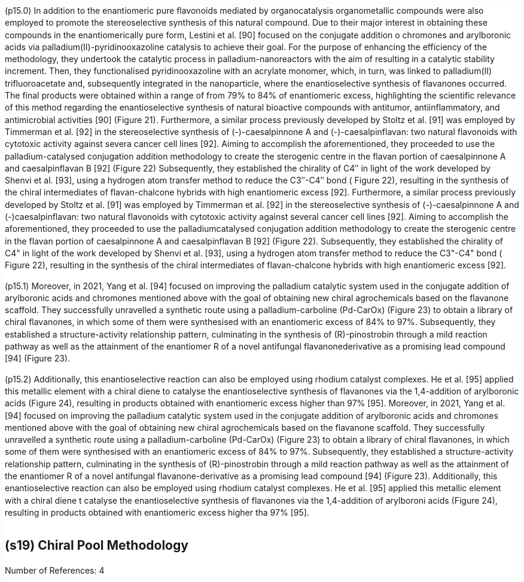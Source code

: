 (p15.0) In addition to the enantiomeric pure flavonoids mediated by organocatalysis organometallic compounds were also employed to promote the stereoselective synthesis of this natural compound. Due to their major interest in obtaining these compounds in the enantiomerically pure form, Lestini et al. [90] focused on the conjugate addition o chromones and arylboronic acids via palladium(II)-pyridinooxazoline catalysis to achieve their goal. For the purpose of enhancing the efficiency of the methodology, they undertook the catalytic process in palladium-nanoreactors with the aim of resulting in a catalytic stability increment. Then, they functionalised pyridinooxazoline with an acrylate monomer, which, in turn, was linked to palladium(II) trifluoroacetate and, subsequently integrated in the nanoparticle, where the enantioselective synthesis of flavanones occurred. The final products were obtained within a range of from 79% to 84% of enantiomeric excess, highlighting the scientific relevance of this method regarding the enantioselective synthesis of natural bioactive compounds with antitumor, antiinflammatory, and antimicrobial activities [90] (Figure 21). Furthermore, a similar process previously developed by Stoltz et al. [91] was employed by Timmerman et al. [92] in the stereoselective synthesis of (-)-caesalpinnone A and (-)-caesalpinflavan: two natural flavonoids with cytotoxic activity against severa cancer cell lines [92]. Aiming to accomplish the aforementioned, they proceeded to use the palladium-catalysed conjugation addition methodology to create the sterogenic centre in the flavan portion of caesalpinnone A and caesalpinflavan B [92] (Figure 22) Subsequently, they established the chirality of C4″ in light of the work developed by Shenvi et al. [93], using a hydrogen atom transfer method to reduce the C3″-C4″ bond ( Figure 22), resulting in the synthesis of the chiral intermediates of flavan-chalcone hybrids with high enantiomeric excess [92]. Furthermore, a similar process previously developed by Stoltz et al. [91] was employed by Timmerman et al. [92] in the stereoselective synthesis of (-)-caesalpinnone A and (-)caesalpinflavan: two natural flavonoids with cytotoxic activity against several cancer cell lines [92]. Aiming to accomplish the aforementioned, they proceeded to use the palladiumcatalysed conjugation addition methodology to create the sterogenic centre in the flavan portion of caesalpinnone A and caesalpinflavan B [92] (Figure 22). Subsequently, they established the chirality of C4" in light of the work developed by Shenvi et al. [93], using a hydrogen atom transfer method to reduce the C3"-C4" bond ( Figure 22), resulting in the synthesis of the chiral intermediates of flavan-chalcone hybrids with high enantiomeric excess [92].

(p15.1) Moreover, in 2021, Yang et al. [94] focused on improving the palladium catalytic system used in the conjugate addition of arylboronic acids and chromones mentioned above with the goal of obtaining new chiral agrochemicals based on the flavanone scaffold. They successfully unravelled a synthetic route using a palladium-carboline (Pd-CarOx) (Figure 23) to obtain a library of chiral flavanones, in which some of them were synthesised with an enantiomeric excess of 84% to 97%. Subsequently, they established a structure-activity relationship pattern, culminating in the synthesis of (R)-pinostrobin through a mild reaction pathway as well as the attainment of the enantiomer R of a novel antifungal flavanonederivative as a promising lead compound [94] (Figure 23).

(p15.2) Additionally, this enantioselective reaction can also be employed using rhodium catalyst complexes. He et al. [95] applied this metallic element with a chiral diene to catalyse the enantioselective synthesis of flavanones via the 1,4-addition of arylboronic acids (Figure 24), resulting in products obtained with enantiomeric excess higher than 97% [95]. Moreover, in 2021, Yang et al. [94] focused on improving the palladium catalytic system used in the conjugate addition of arylboronic acids and chromones mentioned above with the goal of obtaining new chiral agrochemicals based on the flavanone scaffold. They successfully unravelled a synthetic route using a palladium-carboline (Pd-CarOx) (Figure 23) to obtain a library of chiral flavanones, in which some of them were synthesised with an enantiomeric excess of 84% to 97%. Subsequently, they established a structure-activity relationship pattern, culminating in the synthesis of (R)-pinostrobin through a mild reaction pathway as well as the attainment of the enantiomer R of a novel antifungal flavanone-derivative as a promising lead compound [94] (Figure 23). Additionally, this enantioselective reaction can also be employed using rhodium catalyst complexes. He et al. [95] applied this metallic element with a chiral diene t catalyse the enantioselective synthesis of flavanones via the 1,4-addition of arylboroni acids (Figure 24), resulting in products obtained with enantiomeric excess higher tha 97% [95]. 
## (s19) Chiral Pool Methodology
Number of References: 4
